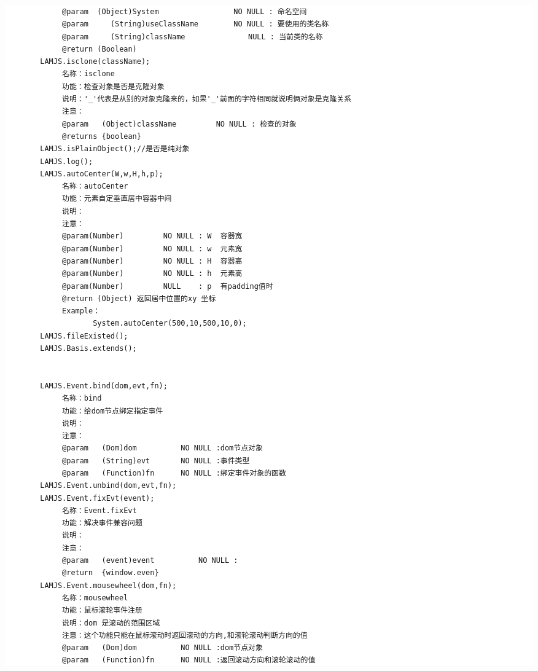 	             @param  (Object)System 	       		NO NULL : 命名空间
	             @param 	(String)useClassName     	NO NULL : 要使用的类名称
	             @param 	(String)className         	　　NULL : 当前类的名称
	             @return (Boolean)
			LAMJS.isclone(className);
				 名称：isclone
		         功能：检查对象是否是克隆对象
		         说明：'_'代表是从别的对象克隆来的，如果'_'前面的字符相同就说明俩对象是克隆关系
		         注意：
		         @param   (Object)className 		NO NULL : 检查的对象
		         @returns {boolean}
			LAMJS.isPlainObject();//是否是纯对象
			LAMJS.log();
			LAMJS.autoCenter(W,w,H,h,p);
				 名称：autoCenter
	             功能：元素自定垂直居中容器中间
	             说明：
	             注意：
	             @param(Number) 		NO NULL : W  容器宽
	             @param(Number) 		NO NULL : w  元素宽
	             @param(Number) 		NO NULL : H  容器高
	             @param(Number) 		NO NULL : h  元素高
	             @param(Number) 		NULL 	: p  有padding值时
	             @return (Object) 返回居中位置的xy 坐标
	             Example：
	             		System.autoCenter(500,10,500,10,0);
			LAMJS.fileExisted();
			LAMJS.Basis.extends();
		
			
			LAMJS.Event.bind(dom,evt,fn);
				 名称：bind
                 功能：给dom节点绑定指定事件
                 说明：
                 注意：
                 @param   (Dom)dom 			NO NULL :dom节点对象
                 @param   (String)evt 		NO NULL :事件类型
                 @param   (Function)fn 		NO NULL :绑定事件对象的函数
			LAMJS.Event.unbind(dom,evt,fn);	 
			LAMJS.Event.fixEvt(event);
				 名称：Event.fixEvt
                 功能：解决事件兼容问题
                 说明：
                 注意：
                 @param   (event)event 			NO NULL :
                 @return  {window.even}
			LAMJS.Event.mousewheel(dom,fn);
				 名称：mousewheel
                 功能：鼠标滚轮事件注册
                 说明：dom 是滚动的范围区域
                 注意：这个功能只能在鼠标滚动时返回滚动的方向,和滚轮滚动判断方向的值
                 @param   (Dom)dom 			NO NULL :dom节点对象
                 @param   (Function)fn 		NO NULL :返回滚动方向和滚轮滚动的值
			